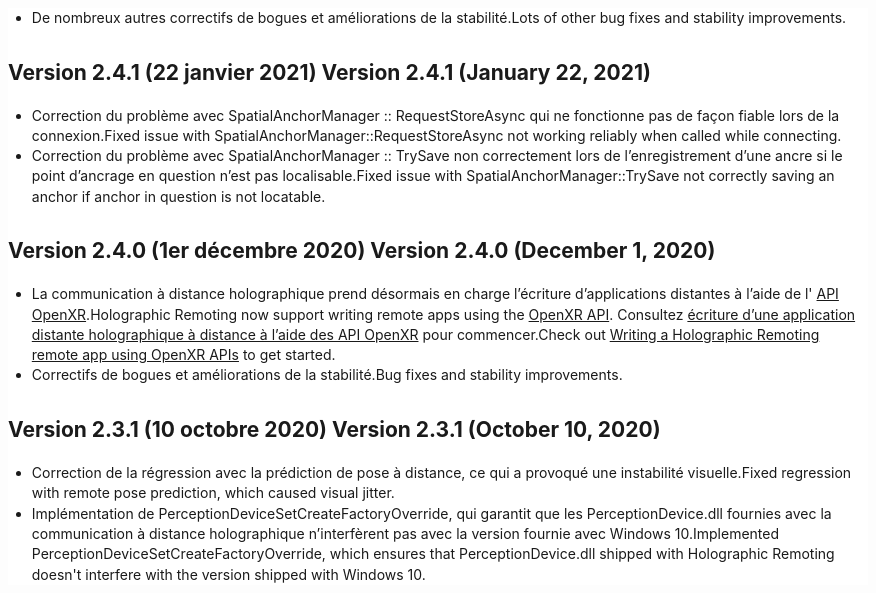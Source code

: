 * <span data-ttu-id="37e17-142">De nombreux autres correctifs de bogues et améliorations de la stabilité.</span><span class="sxs-lookup"><span data-stu-id="37e17-142">Lots of other bug fixes and stability improvements.</span></span>

## <a name="version-241-january-22-2021"></a><span data-ttu-id="37e17-143">Version 2.4.1 (22 janvier 2021) <a name="v2.4.1"></a></span><span class="sxs-lookup"><span data-stu-id="37e17-143">Version 2.4.1 (January 22, 2021) <a name="v2.4.1"></a></span></span>

* <span data-ttu-id="37e17-144">Correction du problème avec SpatialAnchorManager :: RequestStoreAsync qui ne fonctionne pas de façon fiable lors de la connexion.</span><span class="sxs-lookup"><span data-stu-id="37e17-144">Fixed issue with SpatialAnchorManager::RequestStoreAsync not working reliably when called while connecting.</span></span>
* <span data-ttu-id="37e17-145">Correction du problème avec SpatialAnchorManager :: TrySave non correctement lors de l’enregistrement d’une ancre si le point d’ancrage en question n’est pas localisable.</span><span class="sxs-lookup"><span data-stu-id="37e17-145">Fixed issue with SpatialAnchorManager::TrySave not correctly saving an anchor if anchor in question is not locatable.</span></span>

## <a name="version-240-december-1-2020"></a><span data-ttu-id="37e17-146">Version 2.4.0 (1er décembre 2020) <a name="v2.4.0"></a></span><span class="sxs-lookup"><span data-stu-id="37e17-146">Version 2.4.0 (December 1, 2020) <a name="v2.4.0"></a></span></span>

* <span data-ttu-id="37e17-147">La communication à distance holographique prend désormais en charge l’écriture d’applications distantes à l’aide de l' [API OpenXR](../native/openxr.md).</span><span class="sxs-lookup"><span data-stu-id="37e17-147">Holographic Remoting now support writing remote apps using the [OpenXR API](../native/openxr.md).</span></span> <span data-ttu-id="37e17-148">Consultez [écriture d’une application distante holographique à distance à l’aide des API OpenXR](holographic-remoting-create-remote-openxr.md) pour commencer.</span><span class="sxs-lookup"><span data-stu-id="37e17-148">Check out [Writing a Holographic Remoting remote app using OpenXR APIs](holographic-remoting-create-remote-openxr.md) to get started.</span></span>
* <span data-ttu-id="37e17-149">Correctifs de bogues et améliorations de la stabilité.</span><span class="sxs-lookup"><span data-stu-id="37e17-149">Bug fixes and stability improvements.</span></span>

## <a name="version-231-october-10-2020"></a><span data-ttu-id="37e17-150">Version 2.3.1 (10 octobre 2020) <a name="v2.3.1"></a></span><span class="sxs-lookup"><span data-stu-id="37e17-150">Version 2.3.1 (October 10, 2020) <a name="v2.3.1"></a></span></span>

* <span data-ttu-id="37e17-151">Correction de la régression avec la prédiction de pose à distance, ce qui a provoqué une instabilité visuelle.</span><span class="sxs-lookup"><span data-stu-id="37e17-151">Fixed regression with remote pose prediction, which caused visual jitter.</span></span>
* <span data-ttu-id="37e17-152">Implémentation de PerceptionDeviceSetCreateFactoryOverride, qui garantit que les PerceptionDevice.dll fournies avec la communication à distance holographique n’interfèrent pas avec la version fournie avec Windows 10.</span><span class="sxs-lookup"><span data-stu-id="37e17-152">Implemented PerceptionDeviceSetCreateFactoryOverride, which ensures that PerceptionDevice.dll shipped with Holographic Remoting doesn't interfere with the version shipped with Windows 10.</span></span>
